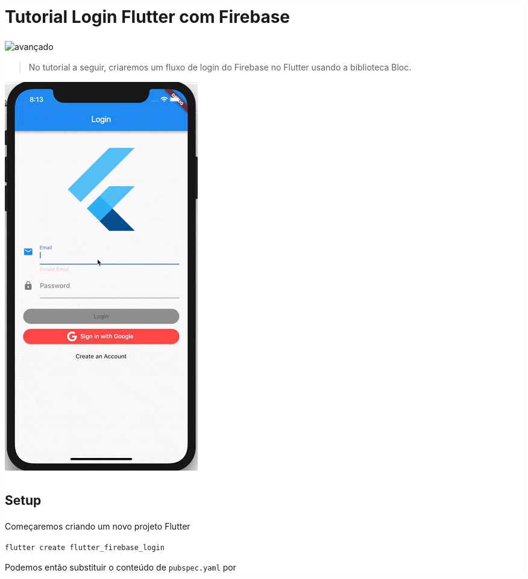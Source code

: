 # Tutorial Login Flutter com Firebase

![avançado](https://img.shields.io/badge/level-advanced-red.svg)

> No tutorial a seguir, criaremos um fluxo de login do Firebase no Flutter usando a biblioteca Bloc.

![demo](../assets/gifs/flutter_firebase_login.gif)

## Setup

Começaremos criando um novo projeto Flutter

```bash
flutter create flutter_firebase_login
```

Podemos então substituir o conteúdo de `pubspec.yaml` por
